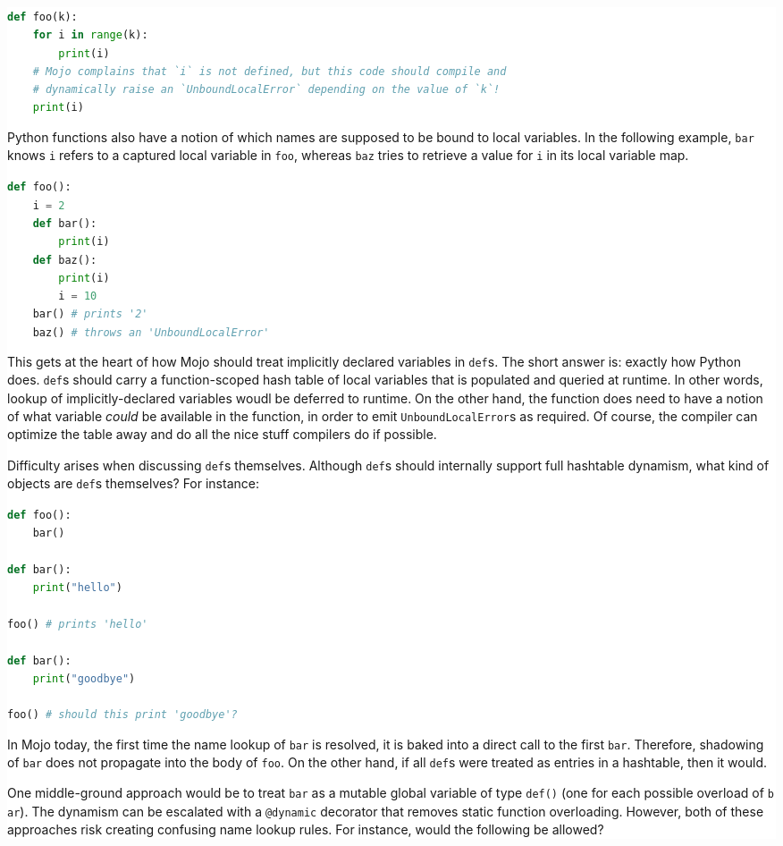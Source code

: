 ```python
def foo(k):
    for i in range(k):
        print(i)
    # Mojo complains that `i` is not defined, but this code should compile and
    # dynamically raise an `UnboundLocalError` depending on the value of `k`!
    print(i)
```

Python functions also have a notion of which names are supposed to be bound to local variables. In the following example, `bar` knows `i` refers to a captured local variable in `foo`, whereas `baz` tries to retrieve a value for `i` in its local variable map.

```python
def foo():
    i = 2
    def bar():
        print(i)
    def baz():
        print(i)
        i = 10
    bar() # prints '2'
    baz() # throws an 'UnboundLocalError'
```

This gets at the heart of how Mojo should treat implicitly declared variables in `def`s. The short answer is: exactly how Python does. `def`s should carry a function-scoped hash table of local variables that is populated and queried at runtime. In other words, lookup of implicitly-declared variables woudl be deferred to runtime. On the other hand, the function does need to have a notion of what variable *could* be available in the function, in order to emit `UnboundLocalError`s as required. Of course, the compiler can optimize the table away and do all the nice stuff compilers do if possible.

Difficulty arises when discussing `def`s themselves. Although `def`s should internally support full hashtable dynamism, what kind of objects are `def`s themselves? For instance:

```python
def foo():
    bar()

def bar():
    print("hello")

foo() # prints 'hello'

def bar():
    print("goodbye")

foo() # should this print 'goodbye'?
```

In Mojo today, the first time the name lookup of `bar` is resolved, it is baked into a direct call to the first `bar`. Therefore, shadowing of `bar` does not propagate into the body of `foo`. On the other hand, if all `def`s were treated as entries in a hashtable, then it would.

One middle-ground approach would be to treat `bar` as a mutable global variable of type `def()` (one for each possible overload of `bar`). The dynamism can be escalated with a `@dynamic` decorator that removes static function overloading. However, both of these approaches risk creating confusing name lookup rules. For instance, would the following be allowed?
